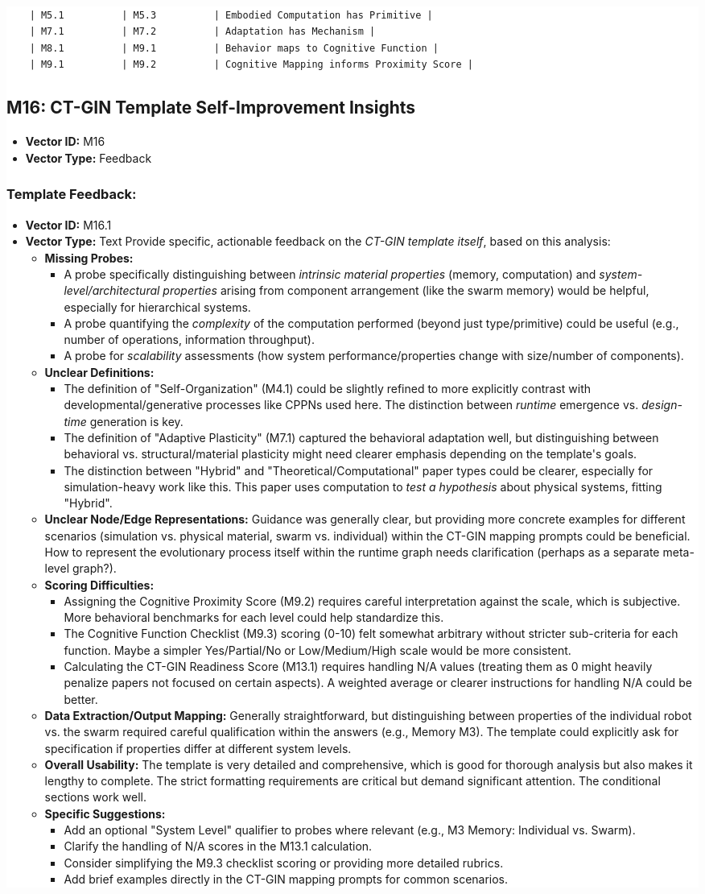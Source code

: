         | M5.1          | M5.3          | Embodied Computation has Primitive |
        | M7.1          | M7.2          | Adaptation has Mechanism |
        | M8.1          | M9.1          | Behavior maps to Cognitive Function |
        | M9.1          | M9.2          | Cognitive Mapping informs Proximity Score |

## M16: CT-GIN Template Self-Improvement Insights

*   **Vector ID:** M16
*   **Vector Type:** Feedback

### **Template Feedback:**

*    **Vector ID:** M16.1
*   **Vector Type:** Text
Provide specific, actionable feedback on the *CT-GIN template itself*, based on this analysis:
    *   **Missing Probes:**
        *   A probe specifically distinguishing between *intrinsic material properties* (memory, computation) and *system-level/architectural properties* arising from component arrangement (like the swarm memory) would be helpful, especially for hierarchical systems.
        *   A probe quantifying the *complexity* of the computation performed (beyond just type/primitive) could be useful (e.g., number of operations, information throughput).
        *   A probe for *scalability* assessments (how system performance/properties change with size/number of components).
    *   **Unclear Definitions:**
        *   The definition of "Self-Organization" (M4.1) could be slightly refined to more explicitly contrast with developmental/generative processes like CPPNs used here. The distinction between *runtime* emergence vs. *design-time* generation is key.
        *   The definition of "Adaptive Plasticity" (M7.1) captured the behavioral adaptation well, but distinguishing between behavioral vs. structural/material plasticity might need clearer emphasis depending on the template's goals.
        *   The distinction between "Hybrid" and "Theoretical/Computational" paper types could be clearer, especially for simulation-heavy work like this. This paper uses computation to *test a hypothesis* about physical systems, fitting "Hybrid".
    *   **Unclear Node/Edge Representations:** Guidance was generally clear, but providing more concrete examples for different scenarios (simulation vs. physical material, swarm vs. individual) within the CT-GIN mapping prompts could be beneficial. How to represent the evolutionary process itself within the runtime graph needs clarification (perhaps as a separate meta-level graph?).
    *   **Scoring Difficulties:**
        *   Assigning the Cognitive Proximity Score (M9.2) requires careful interpretation against the scale, which is subjective. More behavioral benchmarks for each level could help standardize this.
        *   The Cognitive Function Checklist (M9.3) scoring (0-10) felt somewhat arbitrary without stricter sub-criteria for each function. Maybe a simpler Yes/Partial/No or Low/Medium/High scale would be more consistent.
        *   Calculating the CT-GIN Readiness Score (M13.1) requires handling N/A values (treating them as 0 might heavily penalize papers not focused on certain aspects). A weighted average or clearer instructions for handling N/A could be better.
    *   **Data Extraction/Output Mapping:** Generally straightforward, but distinguishing between properties of the individual robot vs. the swarm required careful qualification within the answers (e.g., Memory M3). The template could explicitly ask for specification if properties differ at different system levels.
    *   **Overall Usability:** The template is very detailed and comprehensive, which is good for thorough analysis but also makes it lengthy to complete. The strict formatting requirements are critical but demand significant attention. The conditional sections work well.
    * **Specific Suggestions:**
        *   Add an optional "System Level" qualifier to probes where relevant (e.g., M3 Memory: Individual vs. Swarm).
        *   Clarify the handling of N/A scores in the M13.1 calculation.
        *   Consider simplifying the M9.3 checklist scoring or providing more detailed rubrics.
        *   Add brief examples directly in the CT-GIN mapping prompts for common scenarios.